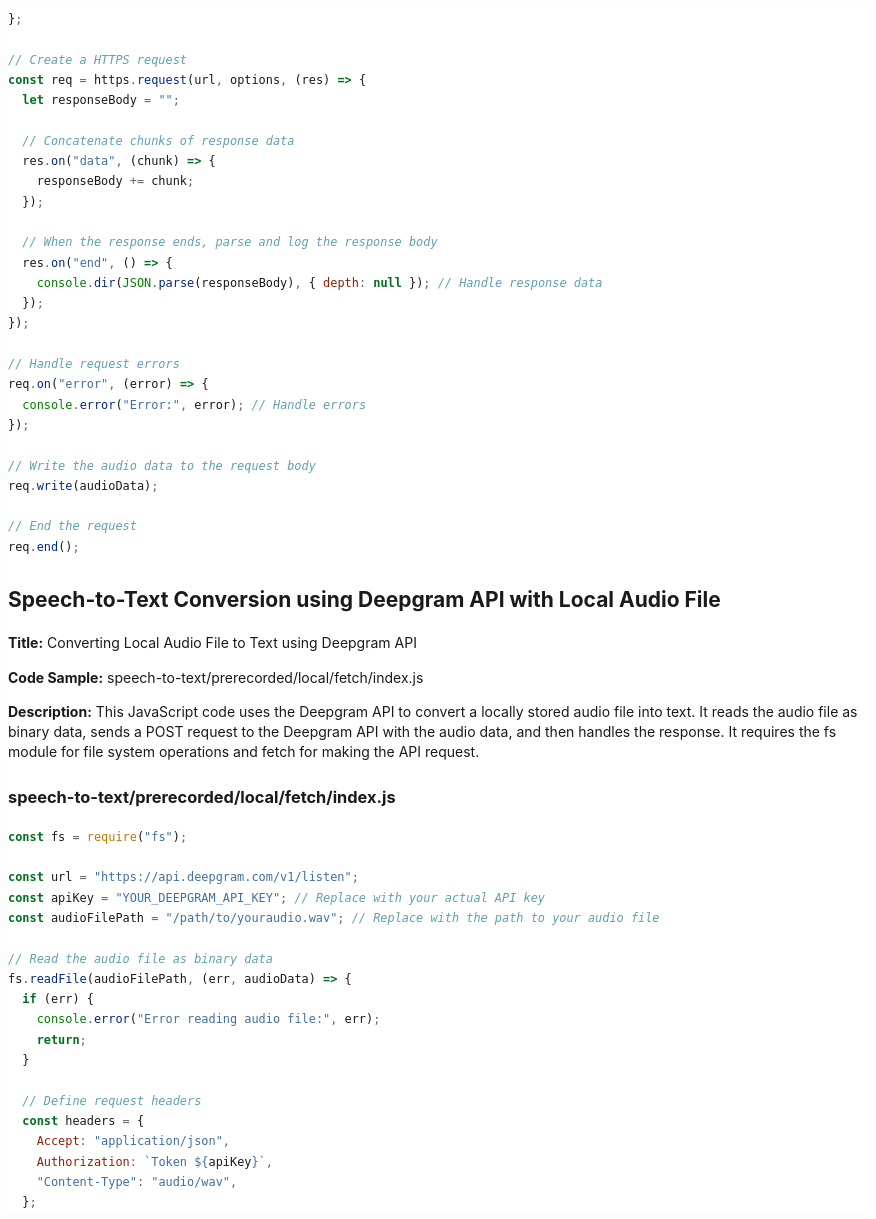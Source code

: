 ```javascript
};

// Create a HTTPS request
const req = https.request(url, options, (res) => {
  let responseBody = "";

  // Concatenate chunks of response data
  res.on("data", (chunk) => {
    responseBody += chunk;
  });

  // When the response ends, parse and log the response body
  res.on("end", () => {
    console.dir(JSON.parse(responseBody), { depth: null }); // Handle response data
  });
});

// Handle request errors
req.on("error", (error) => {
  console.error("Error:", error); // Handle errors
});

// Write the audio data to the request body
req.write(audioData);

// End the request
req.end();

```

## Speech-to-Text Conversion using Deepgram API with Local Audio File

**Title:** Converting Local Audio File to Text using Deepgram API

**Code Sample:** speech-to-text/prerecorded/local/fetch/index.js

**Description:** This JavaScript code uses the Deepgram API to convert a locally stored audio file into text. It reads the audio file as binary data, sends a POST request to the Deepgram API with the audio data, and then handles the response. It requires the fs module for file system operations and fetch for making the API request.

### speech-to-text/prerecorded/local/fetch/index.js

```javascript
const fs = require("fs");

const url = "https://api.deepgram.com/v1/listen";
const apiKey = "YOUR_DEEPGRAM_API_KEY"; // Replace with your actual API key
const audioFilePath = "/path/to/youraudio.wav"; // Replace with the path to your audio file

// Read the audio file as binary data
fs.readFile(audioFilePath, (err, audioData) => {
  if (err) {
    console.error("Error reading audio file:", err);
    return;
  }

  // Define request headers
  const headers = {
    Accept: "application/json",
    Authorization: `Token ${apiKey}`,
    "Content-Type": "audio/wav",
  };
```